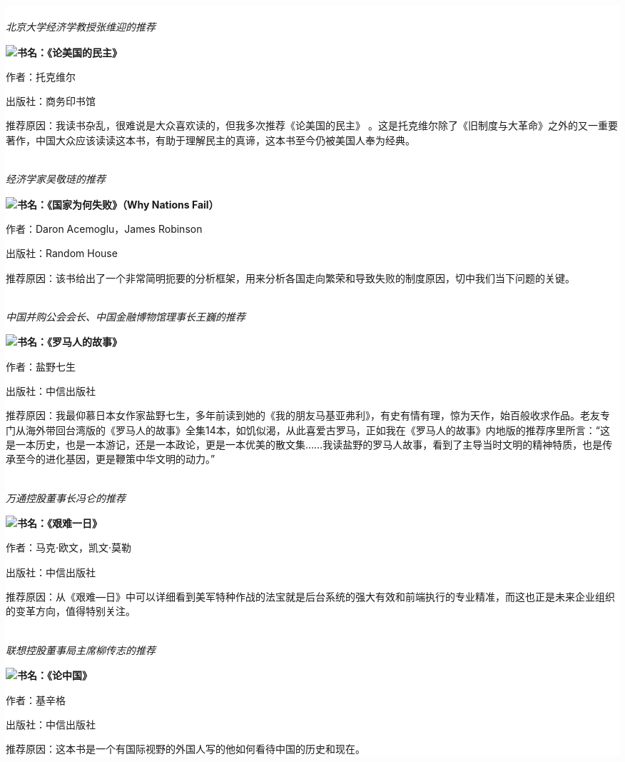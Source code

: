 \
*北京大学经济学教授张维迎的推荐*

![](http://img3.douban.com/lpic/s1240843.jpg)**书名：《论美国的民主》**

作者：托克维尔

出版社：商务印书馆

推荐原因：我读书杂乱，很难说是大众喜欢读的，但我多次推荐《论美国的民主》
。这是托克维尔除了《旧制度与大革命》之外的又一重要著作，中国大众应该读读这本书，有助于理解民主的真谛，这本书至今仍被美国人奉为经典。

\
*经济学家吴敬琏的推荐*

![](http://www.wingsbook.com/img/big/0307719219.jpg)**书名：《国家为何失败》（Why
Nations Fail）**

作者：Daron Acemoglu，James Robinson

出版社：Random House

推荐原因：该书给出了一个非常简明扼要的分析框架，用来分析各国走向繁荣和导致失败的制度原因，切中我们当下问题的关键。

\
*中国并购公会会长、中国金融博物馆理事长王巍的推荐*

![](http://www.gog.com.cn/pic/0/10/93/81/10938135_021715.jpg)**书名：《罗马人的故事》**

作者：盐野七生

出版社：中信出版社

推荐原因：我最仰慕日本女作家盐野七生，多年前读到她的《我的朋友马基亚弗利》，有史有情有理，惊为天作，始百般收求作品。老友专门从海外带回台湾版的《罗马人的故事》全集14本，如饥似渴，从此喜爱古罗马，正如我在《罗马人的故事》内地版的推荐序里所言：“这是一本历史，也是一本游记，还是一本政论，更是一本优美的散文集……我读盐野的罗马人故事，看到了主导当时文明的精神特质，也是传承至今的进化基因，更是鞭策中华文明的动力。”

\
*万通控股董事长冯仑的推荐*

![](http://jjckb.xinhuanet.com/images/2012-12/10/xin_111209100751171261379.jpg)**书名：《艰难一日》**

作者：马克·欧文，凯文·莫勒

出版社：中信出版社

推荐原因：从《艰难—日》中可以详细看到美军特种作战的法宝就是后台系统的强大有效和前端执行的专业精准，而这也正是未来企业组织的变革方向，值得特别关注。

\
*联想控股董事局主席柳传志的推荐*

![](http://xcb.njut.edu.cn/upfiles/Artcle/ArtcleImgs/cc201209250932289465.jpg)**书名：《论中国》**

作者：基辛格

出版社：中信出版社

推荐原因：这本书是一个有国际视野的外国人写的他如何看待中国的历史和现在。

